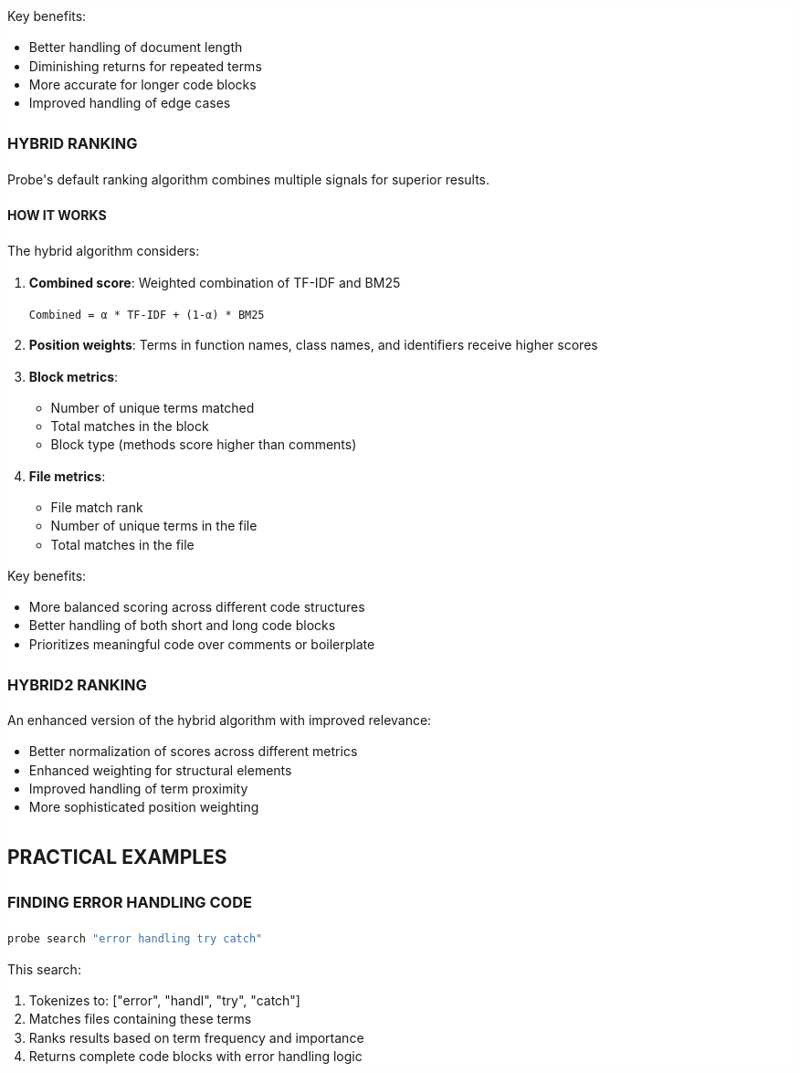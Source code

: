 Key benefits:
- Better handling of document length
- Diminishing returns for repeated terms
- More accurate for longer code blocks
- Improved handling of edge cases

### HYBRID RANKING

Probe's default ranking algorithm combines multiple signals for superior results.

#### HOW IT WORKS

The hybrid algorithm considers:

1. **Combined score**: Weighted combination of TF-IDF and BM25
   ```
   Combined = α * TF-IDF + (1-α) * BM25
   ```

2. **Position weights**: Terms in function names, class names, and identifiers receive higher scores

3. **Block metrics**:
   - Number of unique terms matched
   - Total matches in the block
   - Block type (methods score higher than comments)

4. **File metrics**:
   - File match rank
   - Number of unique terms in the file
   - Total matches in the file

Key benefits:
- More balanced scoring across different code structures
- Better handling of both short and long code blocks
- Prioritizes meaningful code over comments or boilerplate

### HYBRID2 RANKING

An enhanced version of the hybrid algorithm with improved relevance:
- Better normalization of scores across different metrics
- Enhanced weighting for structural elements
- Improved handling of term proximity
- More sophisticated position weighting

## PRACTICAL EXAMPLES

### FINDING ERROR HANDLING CODE

```bash
probe search "error handling try catch"
```

This search:
1. Tokenizes to: ["error", "handl", "try", "catch"]
2. Matches files containing these terms
3. Ranks results based on term frequency and importance
4. Returns complete code blocks with error handling logic

